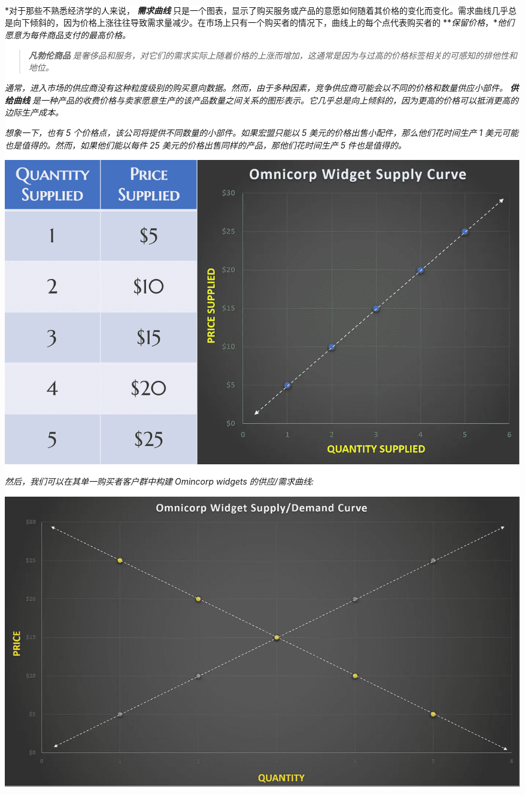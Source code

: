 *对于那些不熟悉经济学的人来说， ***需求曲线*** 只是一个图表，显示了购买服务或产品的意愿如何随着其价格的变化而变化。需求曲线几乎总是向下倾斜的，因为价格上涨往往导致需求量减少。在市场上只有一个购买者的情况下，曲线上的每个点代表购买者的 ***保留价格*，**他们愿意为每件商品支付的最高价格。*

> ****凡勃伦商品*** 是奢侈品和服务，对它们的需求实际上随着价格的上涨而增加，这通常是因为与过高的价格标签相关的可感知的排他性和地位。*

*通常，进入市场的供应商没有这种粒度级别的购买意向数据。然而，由于多种因素，竞争供应商可能会以不同的价格和数量供应小部件。 ***供给曲线*** 是一种产品的收费价格与卖家愿意生产的该产品数量之间关系的图形表示。它几乎总是向上倾斜的，因为更高的价格可以抵消更高的边际生产成本。*

*想象一下，也有 5 个价格点，该公司将提供不同数量的小部件。如果宏盟只能以 5 美元的价格出售小配件，那么他们花时间生产 1 美元可能也是值得的。然而，如果他们能以每件 25 美元的价格出售同样的产品，那他们花时间生产 5 件也是值得的。*

*![](img/b174df75213f6790f9d799e4d9375a57.png)*

*然后，我们可以在其单一购买者客户群中构建 Omincorp widgets 的供应/需求曲线:*

*![](img/62fc0440cf2d135e59ea56296ea57082.png)*